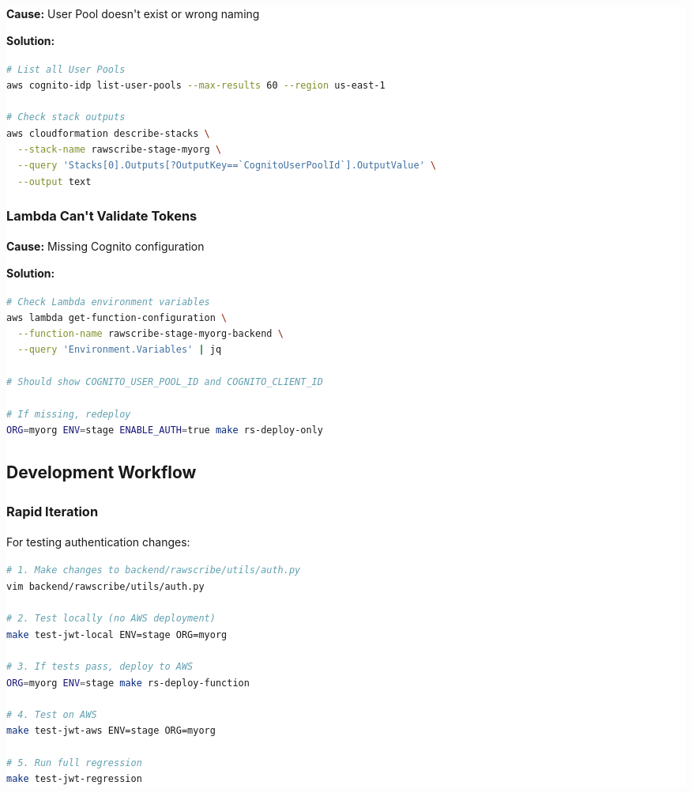 **Cause:** User Pool doesn't exist or wrong naming

**Solution:**
```bash
# List all User Pools
aws cognito-idp list-user-pools --max-results 60 --region us-east-1

# Check stack outputs
aws cloudformation describe-stacks \
  --stack-name rawscribe-stage-myorg \
  --query 'Stacks[0].Outputs[?OutputKey==`CognitoUserPoolId`].OutputValue' \
  --output text
```

### Lambda Can't Validate Tokens

**Cause:** Missing Cognito configuration

**Solution:**
```bash
# Check Lambda environment variables
aws lambda get-function-configuration \
  --function-name rawscribe-stage-myorg-backend \
  --query 'Environment.Variables' | jq

# Should show COGNITO_USER_POOL_ID and COGNITO_CLIENT_ID

# If missing, redeploy
ORG=myorg ENV=stage ENABLE_AUTH=true make rs-deploy-only
```

## Development Workflow

### Rapid Iteration

For testing authentication changes:

```bash
# 1. Make changes to backend/rawscribe/utils/auth.py
vim backend/rawscribe/utils/auth.py

# 2. Test locally (no AWS deployment)
make test-jwt-local ENV=stage ORG=myorg

# 3. If tests pass, deploy to AWS
ORG=myorg ENV=stage make rs-deploy-function

# 4. Test on AWS
make test-jwt-aws ENV=stage ORG=myorg

# 5. Run full regression
make test-jwt-regression
```
